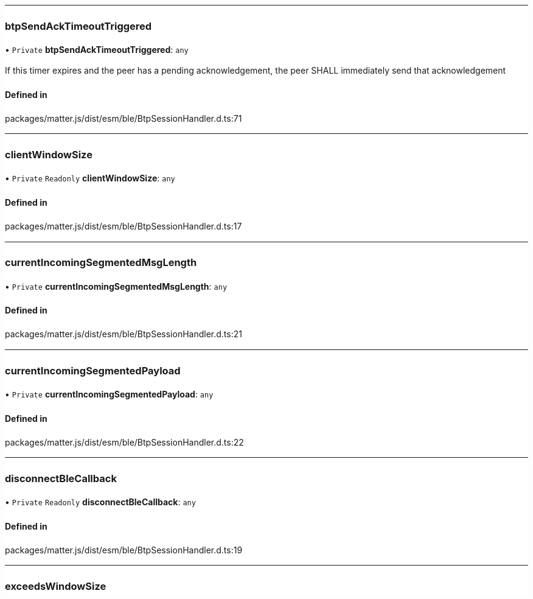 ___

### btpSendAckTimeoutTriggered

• `Private` **btpSendAckTimeoutTriggered**: `any`

If this timer expires and the peer has a pending acknowledgement, the peer SHALL immediately send that
acknowledgement

#### Defined in

packages/matter.js/dist/esm/ble/BtpSessionHandler.d.ts:71

___

### clientWindowSize

• `Private` `Readonly` **clientWindowSize**: `any`

#### Defined in

packages/matter.js/dist/esm/ble/BtpSessionHandler.d.ts:17

___

### currentIncomingSegmentedMsgLength

• `Private` **currentIncomingSegmentedMsgLength**: `any`

#### Defined in

packages/matter.js/dist/esm/ble/BtpSessionHandler.d.ts:21

___

### currentIncomingSegmentedPayload

• `Private` **currentIncomingSegmentedPayload**: `any`

#### Defined in

packages/matter.js/dist/esm/ble/BtpSessionHandler.d.ts:22

___

### disconnectBleCallback

• `Private` `Readonly` **disconnectBleCallback**: `any`

#### Defined in

packages/matter.js/dist/esm/ble/BtpSessionHandler.d.ts:19

___

### exceedsWindowSize
